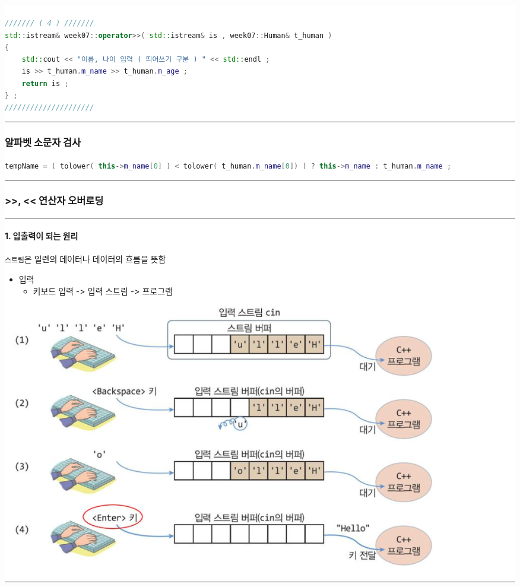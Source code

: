 
```cpp

/////// ( 4 ) ///////
std::istream& week07::operator>>( std::istream& is , week07::Human& t_human )
{
	std::cout << "이름, 나이 입력 ( 띄어쓰기 구분 ) " << std::endl ;	
	is >> t_human.m_name >> t_human.m_age ;
	return is ;
} ;
/////////////////////
```


---

### 알파벳 소문자 검사

```cpp
tempName = ( tolower( this->m_name[0] ) < tolower( t_human.m_name[0]) ) ? this->m_name : t_human.m_name ; 
```


---

### >>, << 연산자 오버로딩

---

#### 1. 입출력이 되는 원리

`스트림`은 일련의 데이터나 데이터의 흐름을 뜻함   

+ 입력
  - 키보드 입력 -> 입력 스트림 -> 프로그램
  
![input stream](../images/input_stream.png)

---